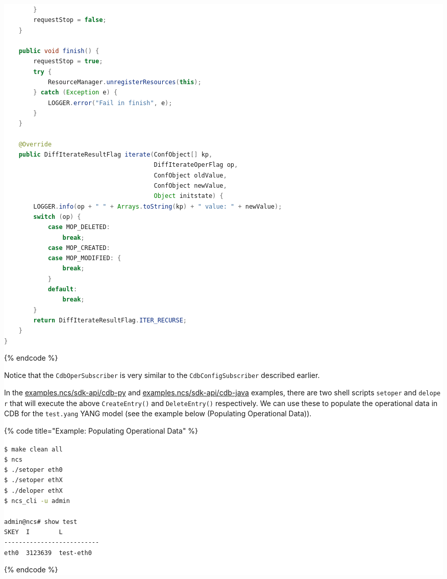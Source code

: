 ```java
        }
        requestStop = false;
    }

    public void finish() {
        requestStop = true;
        try {
            ResourceManager.unregisterResources(this);
        } catch (Exception e) {
            LOGGER.error("Fail in finish", e);
        }
    }

    @Override
    public DiffIterateResultFlag iterate(ConfObject[] kp,
                                         DiffIterateOperFlag op,
                                         ConfObject oldValue,
                                         ConfObject newValue,
                                         Object initstate) {
        LOGGER.info(op + " " + Arrays.toString(kp) + " value: " + newValue);
        switch (op) {
            case MOP_DELETED:
                break;
            case MOP_CREATED:
            case MOP_MODIFIED: {
                break;
            }
            default:
                break;
        }
        return DiffIterateResultFlag.ITER_RECURSE;
    }
}
```
{% endcode %}

Notice that the `CdbOperSubscriber` is very similar to the `CdbConfigSubscriber` described earlier.

In the [examples.ncs/sdk-api/cdb-py](https://github.com/NSO-developer/nso-examples/tree/6.5/sdk-api/cdb-py) and [examples.ncs/sdk-api/cdb-java](https://github.com/NSO-developer/nso-examples/tree/6.5/sdk-api/cdb-java) examples, there are two shell scripts `setoper` and `deloper` that will execute the above `CreateEntry()` and `DeleteEntry()` respectively. We can use these to populate the operational data in CDB for the `test.yang` YANG model (see the example below (Populating Operational Data)).

{% code title="Example: Populating Operational Data" %}
```bash
$ make clean all
$ ncs
$ ./setoper eth0
$ ./setoper ethX
$ ./deloper ethX
$ ncs_cli -u admin

admin@ncs# show test
SKEY  I        L
--------------------------
eth0  3123639  test-eth0
```
{% endcode %}
